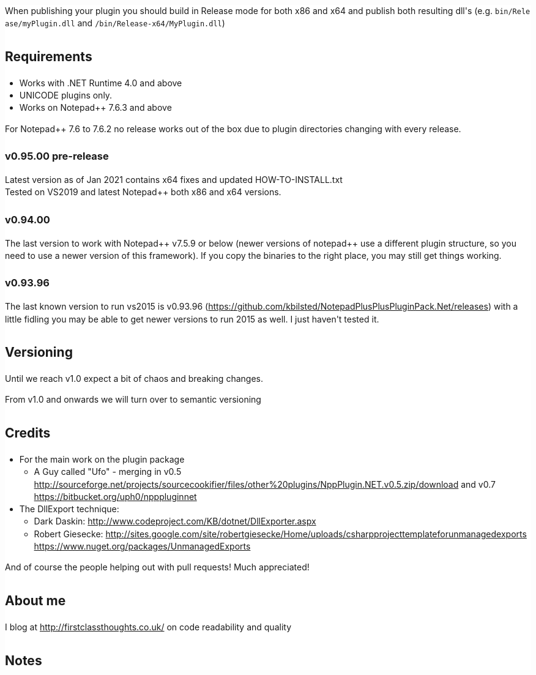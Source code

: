When publishing your plugin you should build in Release mode for both x86 and x64 and publish both resulting dll's (e.g. `bin/Release/myPlugin.dll` and `/bin/Release-x64/MyPlugin.dll`)



## Requirements

  * Works with .NET Runtime 4.0 and above 
  * UNICODE plugins only.
  * Works on Notepad++ 7.6.3 and above
  
For Notepad++ 7.6 to 7.6.2 no release works out of the box due to plugin directories changing with every release.

### v0.95.00 pre-release
Latest version as of Jan 2021 contains x64 fixes and updated HOW-TO-INSTALL.txt  
Tested on VS2019 and latest Notepad++ both x86 and x64 versions.  

### v0.94.00
The last version to work with Notepad++ v7.5.9 or below (newer versions of notepad++ use a different plugin structure, so you need to use a newer version of this framework). 
If you copy the binaries to the right place, you may still get things working.
	
### v0.93.96	

The last known version to run vs2015 is v0.93.96 (https://github.com/kbilsted/NotepadPlusPlusPluginPack.Net/releases) with a little fidling you may be able to get newer versions to run 2015 as well. I just haven't tested it.




## Versioning
Until we reach v1.0 expect a bit of chaos and breaking changes.

From v1.0 and onwards we will turn over to semantic versioning

    
## Credits
  * For the main work on the plugin package
    * A Guy called "Ufo" - merging in v0.5 http://sourceforge.net/projects/sourcecookifier/files/other%20plugins/NppPlugin.NET.v0.5.zip/download and v0.7 https://bitbucket.org/uph0/npppluginnet 
  * The DllExport technique:
    * Dark Daskin: http://www.codeproject.com/KB/dotnet/DllExporter.aspx
    * Robert Giesecke: http://sites.google.com/site/robertgiesecke/Home/uploads/csharpprojecttemplateforunmanagedexports https://www.nuget.org/packages/UnmanagedExports

And of course the people helping out with pull requests! Much appreciated!


## About me

I blog at http://firstclassthoughts.co.uk/ on code readability and quality



## Notes

  [1]: https://www.nuget.org/packages/MSBuild.ILMerge.Task/
  [2]: https://www.nuget.org/packages/ilmerge
  [3]: https://www.nuget.org/
